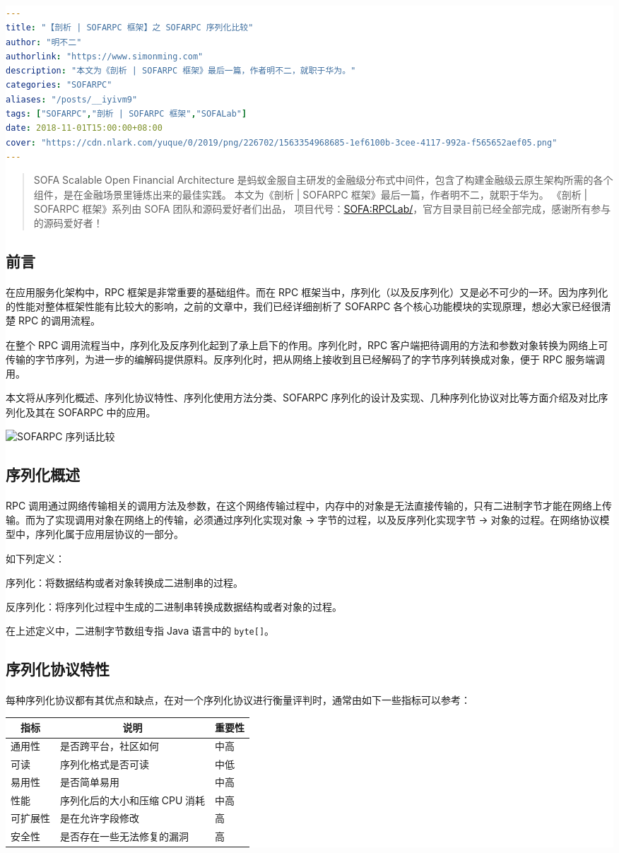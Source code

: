 ```yaml
---
title: "【剖析 | SOFARPC 框架】之 SOFARPC 序列化比较"
author: "明不二"
authorlink: "https://www.simonming.com"
description: "本文为《剖析 | SOFARPC 框架》最后一篇，作者明不二，就职于华为。"
categories: "SOFARPC"
aliases: "/posts/__iyivm9"
tags: ["SOFARPC","剖析 | SOFARPC 框架","SOFALab"]
date: 2018-11-01T15:00:00+08:00
cover: "https://cdn.nlark.com/yuque/0/2019/png/226702/1563354968685-1ef6100b-3cee-4117-992a-f565652aef05.png"
---
```


> SOFA
> Scalable Open Financial Architecture
> 是蚂蚁金服自主研发的金融级分布式中间件，包含了构建金融级云原生架构所需的各个组件，是在金融场景里锤炼出来的最佳实践。
> 本文为《剖析 | SOFARPC 框架》最后一篇，作者明不二，就职于华为。
> 《剖析 | SOFARPC 框架》系列由 SOFA 团队和源码爱好者们出品，
> 项目代号：<SOFA:RPCLab/>，官方目录目前已经全部完成，感谢所有参与的源码爱好者！

## 前言

在应用服务化架构中，RPC 框架是非常重要的基础组件。而在 RPC 框架当中，序列化（以及反序列化）又是必不可少的一环。因为序列化的性能对整体框架性能有比较大的影响，之前的文章中，我们已经详细剖析了 SOFARPC 各个核心功能模块的实现原理，想必大家已经很清楚 RPC 的调用流程。

在整个 RPC 调用流程当中，序列化及反序列化起到了承上启下的作用。序列化时，RPC 客户端把待调用的方法和参数对象转换为网络上可传输的字节序列，为进一步的编解码提供原料。反序列化时，把从网络上接收到且已经解码了的字节序列转换成对象，便于 RPC 服务端调用。

本文将从序列化概述、序列化协议特性、序列化使用方法分类、SOFARPC 序列化的设计及实现、几种序列化协议对比等方面介绍及对比序列化及其在 SOFARPC 中的应用。

![SOFARPC 序列话比较](https://cdn.nlark.com/yuque/0/2018/png/156644/1540949812958-721132f8-e497-4f3f-8ed9-04c8bc062899.png)

## 序列化概述

RPC 调用通过网络传输相关的调用方法及参数，在这个网络传输过程中，内存中的对象是无法直接传输的，只有二进制字节才能在网络上传输。而为了实现调用对象在网络上的传输，必须通过序列化实现对象 -> 字节的过程，以及反序列化实现字节 -> 对象的过程。在网络协议模型中，序列化属于应用层协议的一部分。

如下列定义：

序列化：将数据结构或者对象转换成二进制串的过程。

反序列化：将序列化过程中生成的二进制串转换成数据结构或者对象的过程。

在上述定义中，二进制字节数组专指 Java 语言中的 `byte[]`。

## 序列化协议特性

每种序列化协议都有其优点和缺点，在对一个序列化协议进行衡量评判时，通常由如下一些指标可以参考：

| 指标 | 说明 | 重要性 |
| --- | --- | --- |
| 通用性 | 是否跨平台，社区如何 | 中高 |
| 可读 | 序列化格式是否可读 | 中低 |
| 易用性 | 是否简单易用 | 中高 |
| 性能 | 序列化后的大小和压缩 CPU 消耗 | 中高 |
| 可扩展性 | 是在允许字段修改 | 高 |
| 安全性 | 是否存在一些无法修复的漏洞 | 高 |
